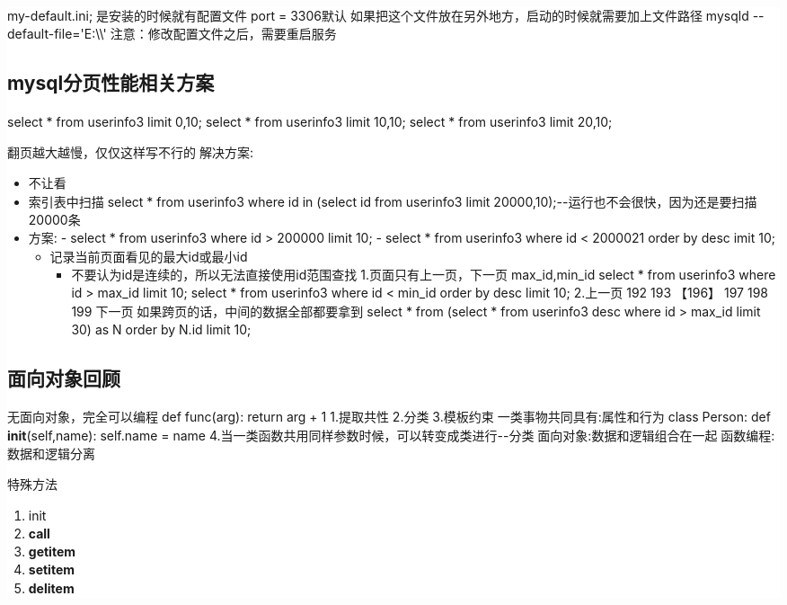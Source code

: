 
my-default.ini;
是安装的时候就有配置文件
port = 3306默认
如果把这个文件放在另外地方，启动的时候就需要加上文件路径
mysqld --default-file='E:\\\\'
注意：修改配置文件之后，需要重启服务



## mysql分页性能相关方案
select * from userinfo3 limit 0,10;
select * from userinfo3 limit 10,10;
select * from userinfo3 limit 20,10;

翻页越大越慢，仅仅这样写不行的
解决方案:
  - 不让看
  - 索引表中扫描
  select * from userinfo3 where id in (select id from userinfo3 limit 20000,10);--运行也不会很快，因为还是要扫描20000条
  - 方案:
        - select * from userinfo3 where id > 200000 limit 10;
        - select * from userinfo3 where id < 2000021 order by desc imit 10;
    - 记录当前页面看见的最大id或最小id
        - 不要认为id是连续的，所以无法直接使用id范围查找
        1.页面只有上一页，下一页
          max_id,min_id
          select * from userinfo3 where id > max_id limit 10;
          select * from userinfo3 where id < min_id order by desc limit 10;
        2.上一页 192 193 【196】 197 198 199 下一页
        如果跨页的话，中间的数据全部都要拿到
          select * from (select * from userinfo3 desc where id > max_id limit 30) as N order by N.id limit 10;



## 面向对象回顾
无面向对象，完全可以编程
    def func(arg):
        return arg + 1
1.提取共性
2.分类
3.模板约束
  一类事物共同具有:属性和行为
  class Person:
    def __init__(self,name):
        self.name = name
4.当一类函数共用同样参数时候，可以转变成类进行--分类
  面向对象:数据和逻辑组合在一起
    函数编程:数据和逻辑分离

特殊方法
  1. init
  2. __call__
  3. __getitem__
  4. __setitem__
  5. __delitem__
